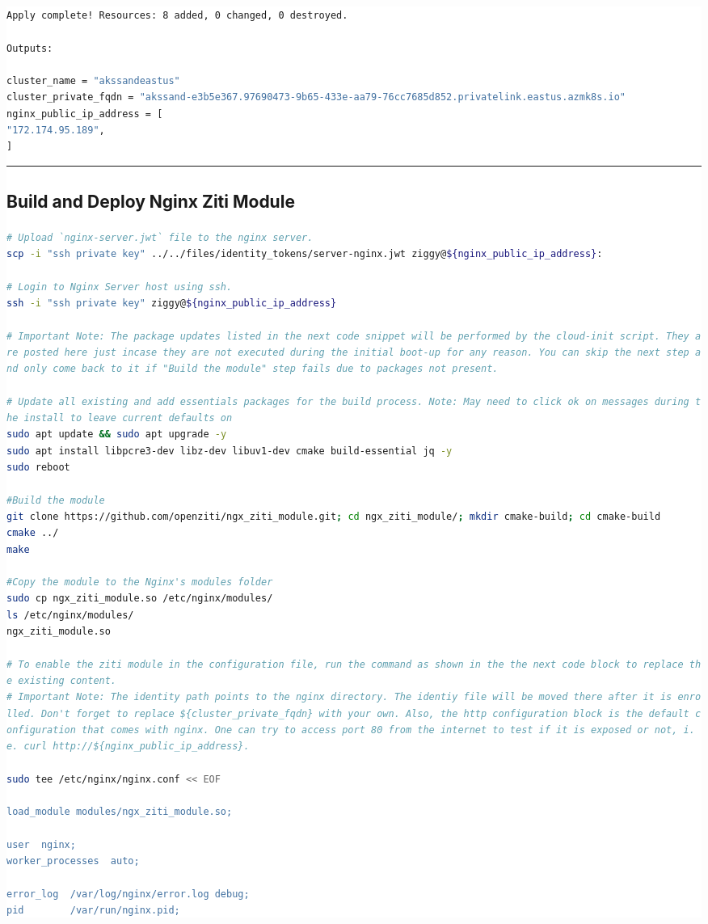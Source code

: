 ```bash
Apply complete! Resources: 8 added, 0 changed, 0 destroyed.

Outputs:

cluster_name = "akssandeastus"
cluster_private_fqdn = "akssand-e3b5e367.97690473-9b65-433e-aa79-76cc7685d852.privatelink.eastus.azmk8s.io"
nginx_public_ip_address = [
"172.174.95.189",
]
```

---

## Build and Deploy Nginx Ziti Module
`````bash
# Upload `nginx-server.jwt` file to the nginx server.
scp -i "ssh private key" ../../files/identity_tokens/server-nginx.jwt ziggy@${nginx_public_ip_address}:

# Login to Nginx Server host using ssh.
ssh -i "ssh private key" ziggy@${nginx_public_ip_address}

# Important Note: The package updates listed in the next code snippet will be performed by the cloud-init script. They are posted here just incase they are not executed during the initial boot-up for any reason. You can skip the next step and only come back to it if "Build the module" step fails due to packages not present.

# Update all existing and add essentials packages for the build process. Note: May need to click ok on messages during the install to leave current defaults on
sudo apt update && sudo apt upgrade -y 
sudo apt install libpcre3-dev libz-dev libuv1-dev cmake build-essential jq -y
sudo reboot

#Build the module
git clone https://github.com/openziti/ngx_ziti_module.git; cd ngx_ziti_module/; mkdir cmake-build; cd cmake-build
cmake ../
make

#Copy the module to the Nginx's modules folder
sudo cp ngx_ziti_module.so /etc/nginx/modules/
ls /etc/nginx/modules/
ngx_ziti_module.so

# To enable the ziti module in the configuration file, run the command as shown in the the next code block to replace the existing content. 
# Important Note: The identity path points to the nginx directory. The identiy file will be moved there after it is enrolled. Don't forget to replace ${cluster_private_fqdn} with your own. Also, the http configuration block is the default configuration that comes with nginx. One can try to access port 80 from the internet to test if it is exposed or not, i.e. curl http://${nginx_public_ip_address}.

sudo tee /etc/nginx/nginx.conf << EOF

load_module modules/ngx_ziti_module.so;

user  nginx;
worker_processes  auto;

error_log  /var/log/nginx/error.log debug;
pid        /var/run/nginx.pid;

`````